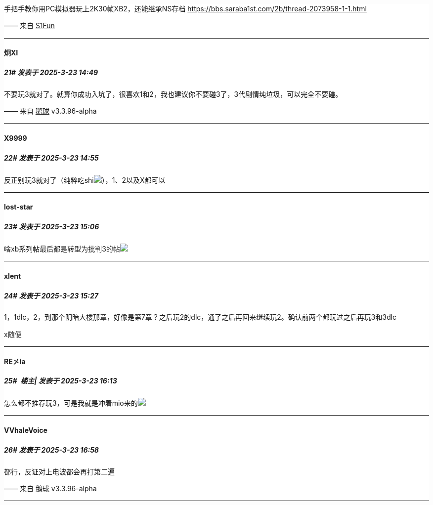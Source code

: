  手把手教你用PC模拟器玩上2K30帧XB2，还能继承NS存档 https://bbs.saraba1st.com/2b/thread-2073958-1-1.html

—— 来自 [S1Fun](https://s1fun.koalcat.com)

*****

####  炯Ⅺ  
##### 21#       发表于 2025-3-23 14:49

不要玩3就对了。就算你成功入坑了，很喜欢1和2，我也建议你不要碰3了，3代剧情纯垃圾，可以完全不要碰。

—— 来自 [鹅球](https://www.pgyer.com/xfPejhuq) v3.3.96-alpha

*****

####  X9999  
##### 22#       发表于 2025-3-23 14:55

反正别玩3就对了（纯粹吃shi<img src="https://static.stage1st.com/image/smiley/face2017/163.png" referrerpolicy="no-referrer">），1、2以及X都可以

*****

####  lost-star  
##### 23#       发表于 2025-3-23 15:06

啥xb系列帖最后都是转型为批判3的帖<img src="https://static.stage1st.com/image/smiley/face2017/067.png" referrerpolicy="no-referrer">

*****

####  xlent  
##### 24#       发表于 2025-3-23 15:27

1，1dlc，2，到那个阴暗大楼那章，好像是第7章？之后玩2的dlc，通了之后再回来继续玩2。确认前两个都玩过之后再玩3和3dlc

x随便

*****

####  RE㐅ia  
##### 25#         楼主| 发表于 2025-3-23 16:13

怎么都不推荐玩3，可是我就是冲着mio来的<img src="https://static.stage1st.com/image/smiley/face2017/139.png" referrerpolicy="no-referrer">

*****

####  VVhaleVoice  
##### 26#       发表于 2025-3-23 16:58

都行，反证对上电波都会再打第二遍

—— 来自 [鹅球](https://www.pgyer.com/xfPejhuq) v3.3.96-alpha

*****
